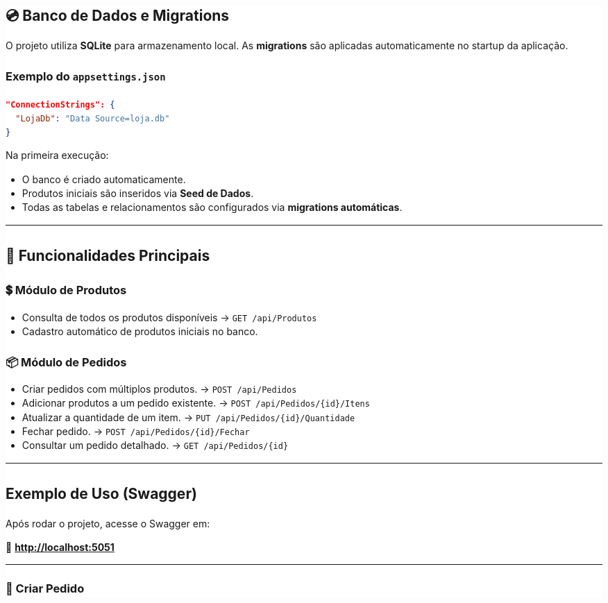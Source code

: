 
## 💿 Banco de Dados e Migrations

O projeto utiliza **SQLite** para armazenamento local.
As **migrations** são aplicadas automaticamente no startup da aplicação.

### Exemplo do `appsettings.json`

```json
"ConnectionStrings": {
  "LojaDb": "Data Source=loja.db"
}
```

Na primeira execução:

* O banco é criado automaticamente.
* Produtos iniciais são inseridos via **Seed de Dados**.
* Todas as tabelas e relacionamentos são configurados via **migrations automáticas**.

---

## 🚀 Funcionalidades Principais

### 💲 Módulo de Produtos

* Consulta de todos os produtos disponíveis
  → `GET /api/Produtos`
* Cadastro automático de produtos iniciais no banco.

### 📦 Módulo de Pedidos

* Criar pedidos com múltiplos produtos.
  → `POST /api/Pedidos`
* Adicionar produtos a um pedido existente.
  → `POST /api/Pedidos/{id}/Itens`
* Atualizar a quantidade de um item.
  → `PUT /api/Pedidos/{id}/Quantidade`
* Fechar pedido.
  → `POST /api/Pedidos/{id}/Fechar`
* Consultar um pedido detalhado.
  → `GET /api/Pedidos/{id}`

---

##  Exemplo de Uso (Swagger)

Após rodar o projeto, acesse o Swagger em:

🔗 **[http://localhost:5051](http://localhost:5051)**

---

### 🔹 Criar Pedido
